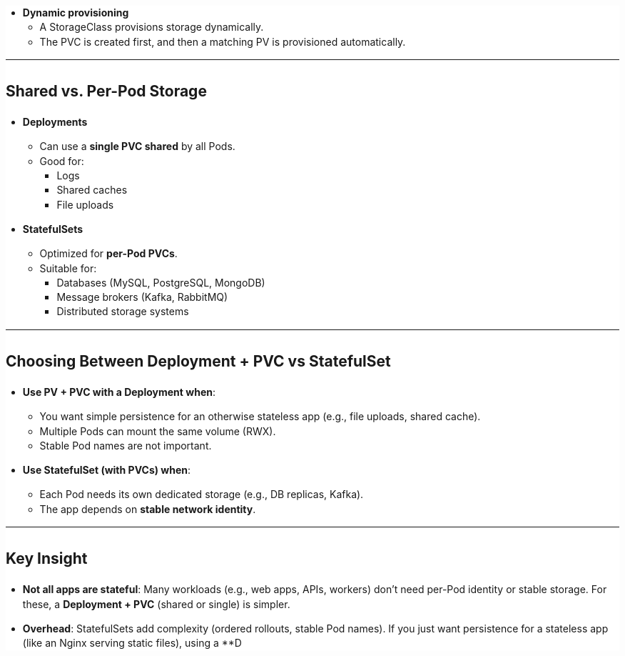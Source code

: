- **Dynamic provisioning**
  - A StorageClass provisions storage dynamically.
  - The PVC is created first, and then a matching PV is provisioned automatically.

---

## Shared vs. Per-Pod Storage

- **Deployments**
  - Can use a **single PVC shared** by all Pods.
  - Good for:
    - Logs
    - Shared caches
    - File uploads

- **StatefulSets**
  - Optimized for **per-Pod PVCs**.
  - Suitable for:
    - Databases (MySQL, PostgreSQL, MongoDB)
    - Message brokers (Kafka, RabbitMQ)
    - Distributed storage systems

---

## Choosing Between Deployment + PVC vs StatefulSet

- **Use PV + PVC with a Deployment when**:
  - You want simple persistence for an otherwise stateless app (e.g., file uploads, shared cache).
  - Multiple Pods can mount the same volume (RWX).
  - Stable Pod names are not important.

- **Use StatefulSet (with PVCs) when**:
  - Each Pod needs its own dedicated storage (e.g., DB replicas, Kafka).
  - The app depends on **stable network identity**.

---

## Key Insight

- **Not all apps are stateful**:
  Many workloads (e.g., web apps, APIs, workers) don’t need per-Pod identity or stable storage. For these, a **Deployment + PVC** (shared or single) is simpler.

- **Overhead**:
  StatefulSets add complexity (ordered rollouts, stable Pod names).
  If you just want persistence for a stateless app (like an Nginx serving static files), using a **D
